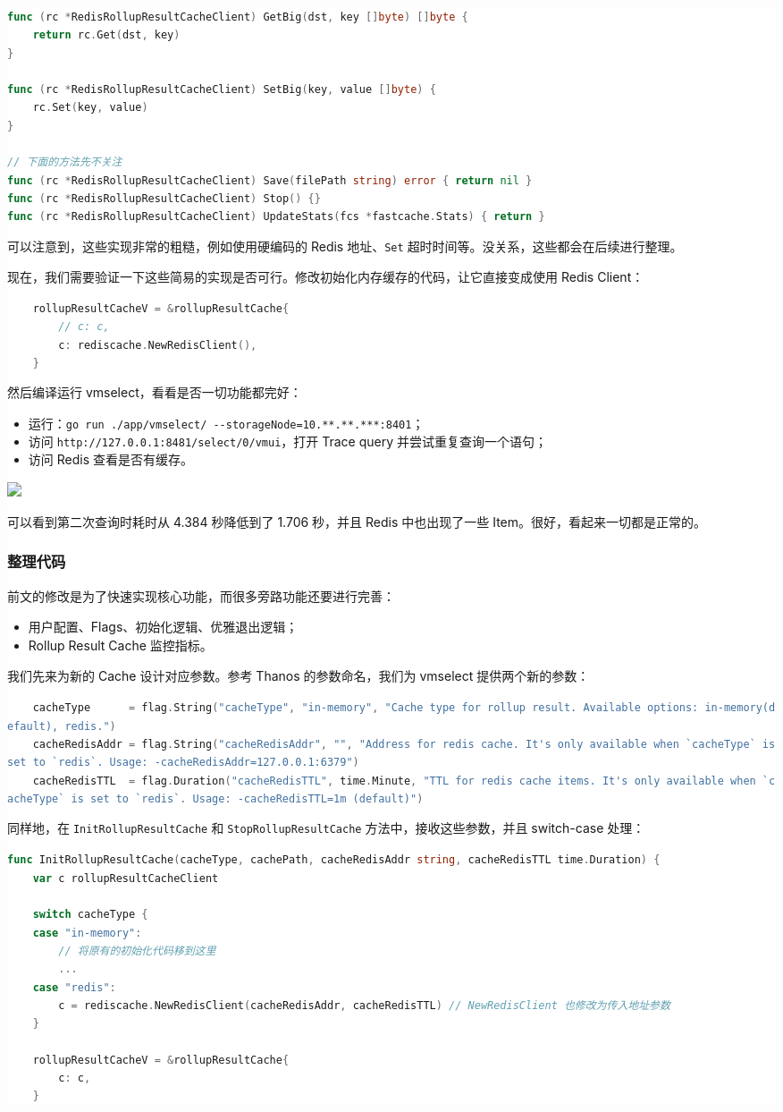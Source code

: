 ```go
func (rc *RedisRollupResultCacheClient) GetBig(dst, key []byte) []byte {
    return rc.Get(dst, key)
}

func (rc *RedisRollupResultCacheClient) SetBig(key, value []byte) {
    rc.Set(key, value)
}

// 下面的方法先不关注
func (rc *RedisRollupResultCacheClient) Save(filePath string) error { return nil }
func (rc *RedisRollupResultCacheClient) Stop() {}
func (rc *RedisRollupResultCacheClient) UpdateStats(fcs *fastcache.Stats) { return }
```

可以注意到，这些实现非常的粗糙，例如使用硬编码的 Redis 地址、`Set` 超时时间等。没关系，这些都会在后续进行整理。

现在，我们需要验证一下这些简易的实现是否可行。修改初始化内存缓存的代码，让它直接变成使用 Redis Client：
```go
    rollupResultCacheV = &rollupResultCache{
        // c: c,
        c: rediscache.NewRedisClient(),
    }
```

然后编译运行 vmselect，看看是否一切功能都完好：
- 运行：`go run ./app/vmselect/ --storageNode=10.**.**.***:8401`；
- 访问 `http://127.0.0.1:8481/select/0/vmui`，打开 Trace query 并尝试重复查询一个语句；
- 访问 Redis 查看是否有缓存。

![](../202405-extending-go-application/trace_query.png)

可以看到第二次查询时耗时从 4.384 秒降低到了 1.706 秒，并且 Redis 中也出现了一些 Item。很好，看起来一切都是正常的。

### 整理代码
前文的修改是为了快速实现核心功能，而很多旁路功能还要进行完善：
- 用户配置、Flags、初始化逻辑、优雅退出逻辑；
- Rollup Result Cache 监控指标。

我们先来为新的 Cache 设计对应参数。参考 Thanos 的参数命名，我们为 vmselect 提供两个新的参数：
```go
    cacheType      = flag.String("cacheType", "in-memory", "Cache type for rollup result. Available options: in-memory(default), redis.")
    cacheRedisAddr = flag.String("cacheRedisAddr", "", "Address for redis cache. It's only available when `cacheType` is set to `redis`. Usage: -cacheRedisAddr=127.0.0.1:6379")
    cacheRedisTTL  = flag.Duration("cacheRedisTTL", time.Minute, "TTL for redis cache items. It's only available when `cacheType` is set to `redis`. Usage: -cacheRedisTTL=1m (default)")

```

同样地，在 `InitRollupResultCache` 和 `StopRollupResultCache` 方法中，接收这些参数，并且 switch-case 处理：
```go
func InitRollupResultCache(cacheType, cachePath, cacheRedisAddr string, cacheRedisTTL time.Duration) {
    var c rollupResultCacheClient

    switch cacheType {
    case "in-memory":
        // 将原有的初始化代码移到这里
        ... 
    case "redis":
        c = rediscache.NewRedisClient(cacheRedisAddr, cacheRedisTTL) // NewRedisClient 也修改为传入地址参数
    }

    rollupResultCacheV = &rollupResultCache{
        c: c,
    }
```